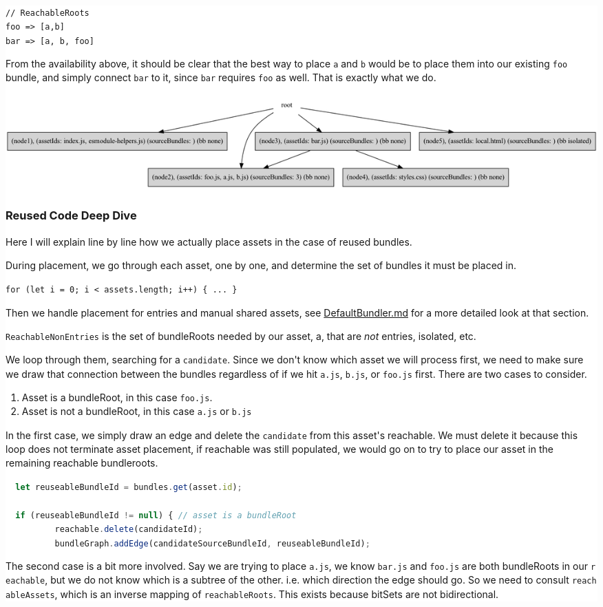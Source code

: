 ```
// ReachableRoots
foo => [a,b]
bar => [a, b, foo]
```

From the availability above, it should be clear that the best way to place `a` and `b` would be to place them into our existing `foo` bundle, and simply connect `bar` to it, since `bar` requires `foo` as well. That is exactly what we do.

![image info](./BundlerGraphs/steps/idealBundleGraph_final_reusedFoo.png)

### Reused Code Deep Dive

Here I will explain line by line how we actually place assets in the case of reused bundles.

During placement, we go through each asset, one by one, and determine the set of bundles it must be placed in.

```
for (let i = 0; i < assets.length; i++) { ... }
```

Then we handle placement for entries and manual shared assets, see [DefaultBundler.md](DefaultBundler.md) for a more detailed look at that section.

`ReachableNonEntries` is the set of bundleRoots needed by our asset, a, that are _not_ entries, isolated, etc.

We loop through them, searching for a `candidate`. Since we don't know which asset we will process first, we need to make sure we draw that connection between the bundles regardless of if we hit `a.js`, `b.js`, or `foo.js` first. There are two cases to consider.

1. Asset is a bundleRoot, in this case `foo.js`.
2. Asset is not a bundleRoot, in this case `a.js` or `b.js`

In the first case, we simply draw an edge and delete the `candidate` from this asset's reachable. We must delete it because this loop does not terminate asset placement, if reachable was still populated, we would go on to try to place our asset in the remaining reachable bundleroots.

```js
  let reuseableBundleId = bundles.get(asset.id);

  if (reuseableBundleId != null) { // asset is a bundleRoot
          reachable.delete(candidateId);
          bundleGraph.addEdge(candidateSourceBundleId, reuseableBundleId);

```

The second case is a bit more involved. Say we are trying to place `a.js`, we know `bar.js` and `foo.js` are both bundleRoots in our `reachable`, but we do not know which is a subtree of the other. i.e. which direction the edge should go. So we need to consult `reachableAssets`, which is an inverse mapping of `reachableRoots`. This exists because bitSets are not bidirectional.
